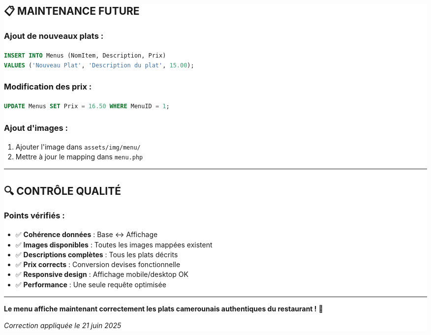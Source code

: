 
## 📋 MAINTENANCE FUTURE

### Ajout de nouveaux plats :
```sql
INSERT INTO Menus (NomItem, Description, Prix) 
VALUES ('Nouveau Plat', 'Description du plat', 15.00);
```

### Modification des prix :
```sql
UPDATE Menus SET Prix = 16.50 WHERE MenuID = 1;
```

### Ajout d'images :
1. Ajouter l'image dans `assets/img/menu/`
2. Mettre à jour le mapping dans `menu.php`

---

## 🔍 CONTRÔLE QUALITÉ

### Points vérifiés :
- ✅ **Cohérence données** : Base ↔ Affichage
- ✅ **Images disponibles** : Toutes les images mappées existent
- ✅ **Descriptions complètes** : Tous les plats décrits
- ✅ **Prix corrects** : Conversion devises fonctionnelle
- ✅ **Responsive design** : Affichage mobile/desktop OK
- ✅ **Performance** : Une seule requête optimisée

---

**Le menu affiche maintenant correctement les plats camerounais authentiques du restaurant !** 🎉

*Correction appliquée le 21 juin 2025*
